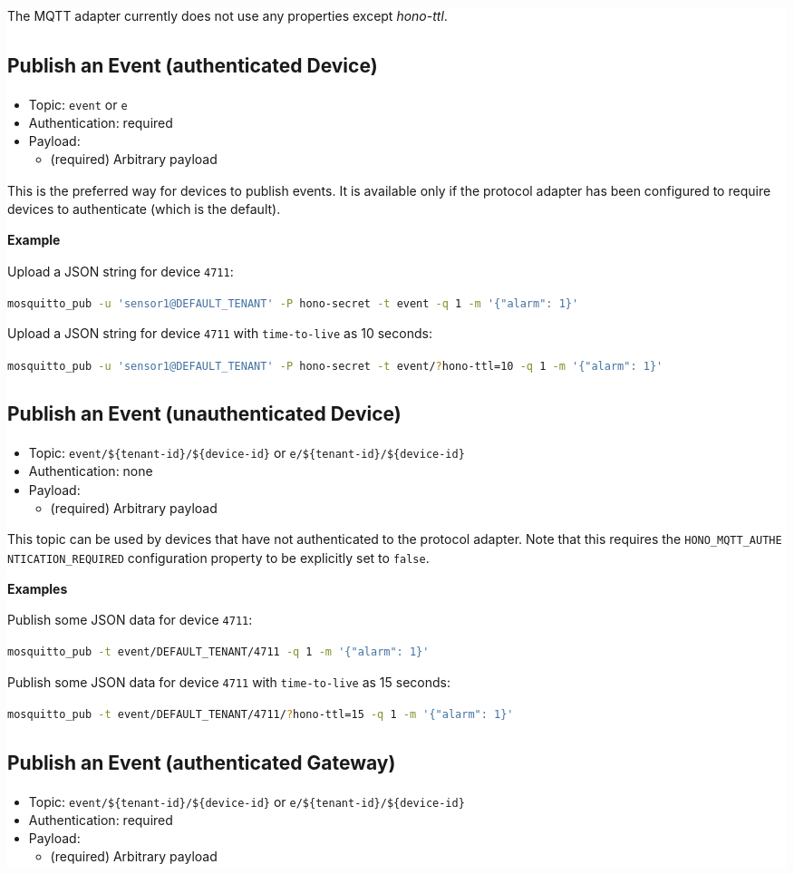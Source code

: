 The MQTT adapter currently does not use any properties except *hono-ttl*.

## Publish an Event (authenticated Device)

* Topic: `event` or `e`
* Authentication: required
* Payload:
  * (required) Arbitrary payload

This is the preferred way for devices to publish events. It is available only if the protocol adapter has been configured to require devices to authenticate (which is the default).

**Example**

Upload a JSON string for device `4711`:

```sh
mosquitto_pub -u 'sensor1@DEFAULT_TENANT' -P hono-secret -t event -q 1 -m '{"alarm": 1}'
```

Upload a JSON string for device `4711` with `time-to-live` as 10 seconds:

```sh
mosquitto_pub -u 'sensor1@DEFAULT_TENANT' -P hono-secret -t event/?hono-ttl=10 -q 1 -m '{"alarm": 1}'
```

## Publish an Event (unauthenticated Device)

* Topic: `event/${tenant-id}/${device-id}` or `e/${tenant-id}/${device-id}`
* Authentication: none
* Payload:
  * (required) Arbitrary payload

This topic can be used by devices that have not authenticated to the protocol adapter. Note that this requires the
`HONO_MQTT_AUTHENTICATION_REQUIRED` configuration property to be explicitly set to `false`.

**Examples**

Publish some JSON data for device `4711`:

```sh
mosquitto_pub -t event/DEFAULT_TENANT/4711 -q 1 -m '{"alarm": 1}'
```

Publish some JSON data for device `4711` with `time-to-live` as 15 seconds:

```sh
mosquitto_pub -t event/DEFAULT_TENANT/4711/?hono-ttl=15 -q 1 -m '{"alarm": 1}'
```

## Publish an Event (authenticated Gateway)

* Topic: `event/${tenant-id}/${device-id}` or `e/${tenant-id}/${device-id}`
* Authentication: required
* Payload:
  * (required) Arbitrary payload
